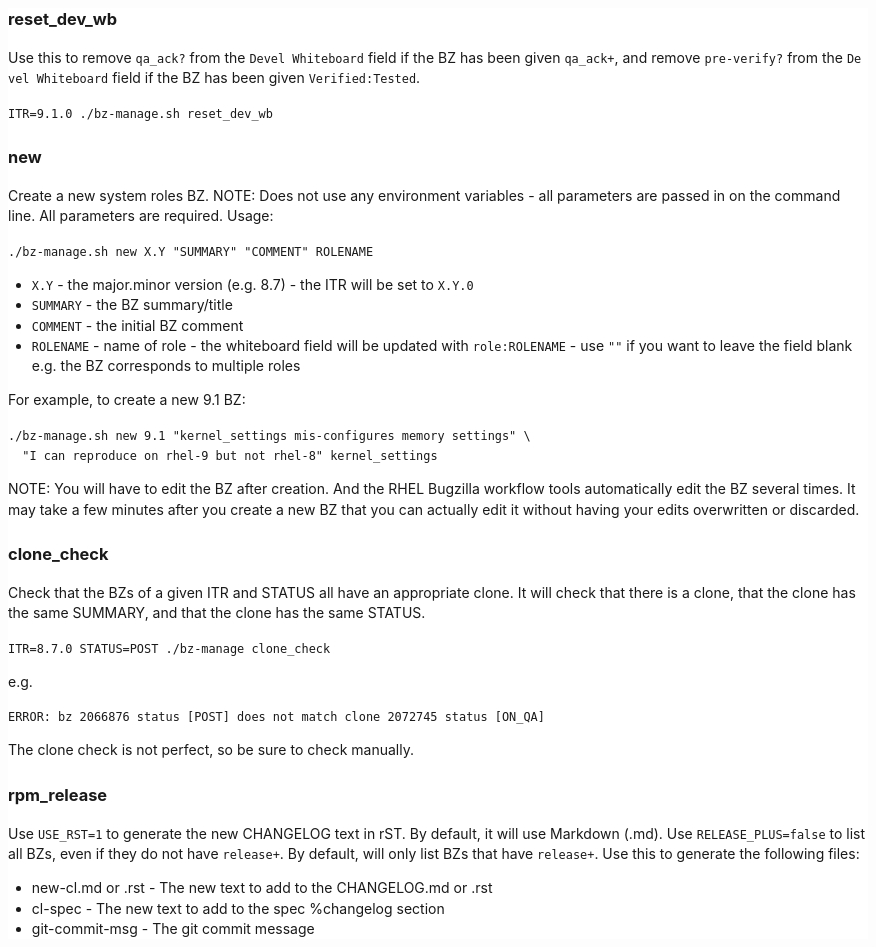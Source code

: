 ### reset_dev_wb
Use this to remove `qa_ack?` from the `Devel Whiteboard` field if the BZ has
been given `qa_ack+`, and remove `pre-verify?` from the `Devel Whiteboard`
field if the BZ has been given `Verified:Tested`.
```
ITR=9.1.0 ./bz-manage.sh reset_dev_wb
```

### new
Create a new system roles BZ.  NOTE: Does not use any environment variables -
all parameters are passed in on the command line.  All parameters are required.
Usage:
```
./bz-manage.sh new X.Y "SUMMARY" "COMMENT" ROLENAME
```
* `X.Y` - the major.minor version (e.g. 8.7) - the ITR will be set to `X.Y.0`
* `SUMMARY` - the BZ summary/title
* `COMMENT` - the initial BZ comment
* `ROLENAME` - name of role - the whiteboard field will be updated with
`role:ROLENAME` - use `""` if you want to leave the field blank e.g. the BZ
corresponds to multiple roles

For example, to create a new 9.1
BZ:
```
./bz-manage.sh new 9.1 "kernel_settings mis-configures memory settings" \
  "I can reproduce on rhel-9 but not rhel-8" kernel_settings
```
NOTE: You will have to edit the BZ after creation.  And the RHEL Bugzilla
workflow tools automatically edit the BZ several times. It may take a few
minutes after you create a new BZ that you can actually edit it without having
your edits overwritten or discarded.

### clone_check
Check that the BZs of a given ITR and STATUS all have an appropriate clone.  It will
check that there is a clone, that the clone has the same SUMMARY, and that the clone
has the same STATUS.
```
ITR=8.7.0 STATUS=POST ./bz-manage clone_check
```
e.g.
```
ERROR: bz 2066876 status [POST] does not match clone 2072745 status [ON_QA]
```
The clone check is not perfect, so be sure to check manually.

### rpm_release
Use `USE_RST=1` to generate the new CHANGELOG text in rST.  By default, it
will use Markdown (.md).
Use `RELEASE_PLUS=false` to list all BZs, even if they do not have `release+`.
By default, will only list BZs that have `release+`.
Use this to generate the following files:
* new-cl.md or .rst - The new text to add to the CHANGELOG.md or .rst
* cl-spec - The new text to add to the spec %changelog section
* git-commit-msg - The git commit message
